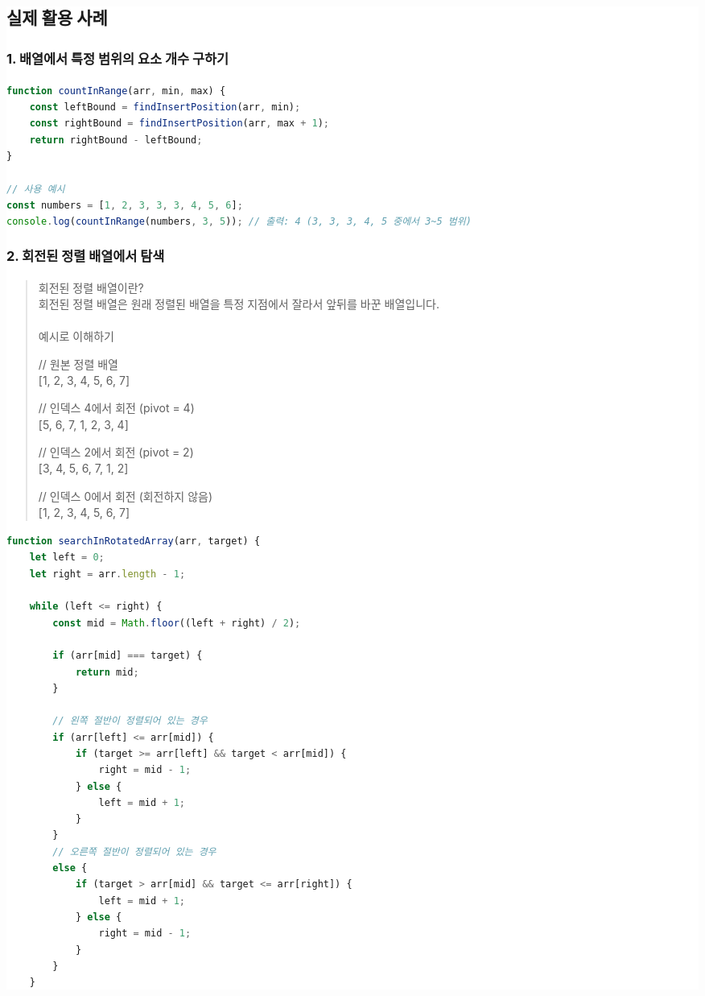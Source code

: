 ## 실제 활용 사례

### 1. 배열에서 특정 범위의 요소 개수 구하기

```javascript
function countInRange(arr, min, max) {
    const leftBound = findInsertPosition(arr, min);
    const rightBound = findInsertPosition(arr, max + 1);
    return rightBound - leftBound;
}

// 사용 예시
const numbers = [1, 2, 3, 3, 3, 4, 5, 6];
console.log(countInRange(numbers, 3, 5)); // 출력: 4 (3, 3, 3, 4, 5 중에서 3~5 범위)
```

### 2. 회전된 정렬 배열에서 탐색

> 회전된 정렬 배열이란?<br/>
> 회전된 정렬 배열은 원래 정렬된 배열을 특정 지점에서 잘라서 앞뒤를 바꾼 배열입니다.<br/>
> <br/>
> 예시로 이해하기
>
> // 원본 정렬 배열<br/>
> [1, 2, 3, 4, 5, 6, 7]
> 
> // 인덱스 4에서 회전 (pivot = 4) <br/>
> [5, 6, 7, 1, 2, 3, 4]
> 
> // 인덱스 2에서 회전 (pivot = 2)  <br/>
> [3, 4, 5, 6, 7, 1, 2]
> 
> // 인덱스 0에서 회전 (회전하지 않음)<br/>
> [1, 2, 3, 4, 5, 6, 7]

```javascript
function searchInRotatedArray(arr, target) {
    let left = 0;
    let right = arr.length - 1;
    
    while (left <= right) {
        const mid = Math.floor((left + right) / 2);
        
        if (arr[mid] === target) {
            return mid;
        }
        
        // 왼쪽 절반이 정렬되어 있는 경우
        if (arr[left] <= arr[mid]) {
            if (target >= arr[left] && target < arr[mid]) {
                right = mid - 1;
            } else {
                left = mid + 1;
            }
        } 
        // 오른쪽 절반이 정렬되어 있는 경우
        else {
            if (target > arr[mid] && target <= arr[right]) {
                left = mid + 1;
            } else {
                right = mid - 1;
            }
        }
    }
```
